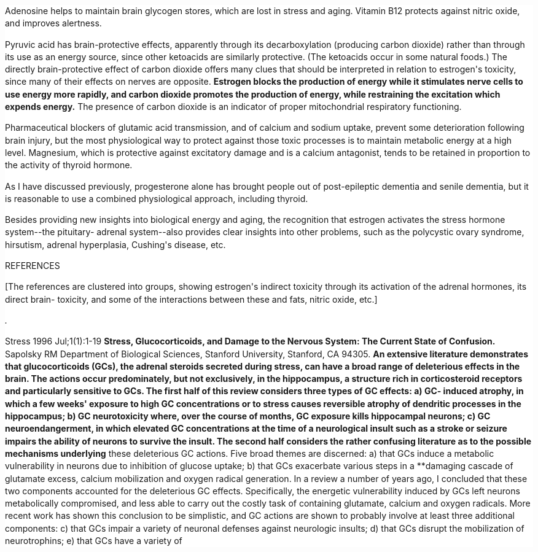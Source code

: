 Adenosine helps to maintain brain glycogen stores, which are lost in stress
and aging. Vitamin B12 protects against nitric oxide, and improves alertness.

Pyruvic acid has brain-protective effects, apparently through its
decarboxylation (producing carbon dioxide) rather than through its use as an
energy source, since other ketoacids are similarly protective. (The ketoacids
occur in some natural foods.) The directly brain-protective effect of carbon
dioxide offers many clues that should be interpreted in relation to estrogen's
toxicity, since many of their effects on nerves are opposite. **Estrogen
blocks the production of energy while it stimulates nerve cells to use energy
more rapidly, and carbon dioxide promotes the production of energy, while
restraining the excitation which expends energy.** The presence of carbon
dioxide is an indicator of proper mitochondrial respiratory functioning.

Pharmaceutical blockers of glutamic acid transmission, and of calcium and
sodium uptake, prevent some deterioration following brain injury, but the most
physiological way to protect against those toxic processes is to maintain
metabolic energy at a high level. Magnesium, which is protective against
excitatory damage and is a calcium antagonist, tends to be retained in
proportion to the activity of thyroid hormone.

As I have discussed previously, progesterone alone has brought people out of
post-epileptic dementia and senile dementia, but it is reasonable to use a
combined physiological approach, including thyroid.

Besides providing new insights into biological energy and aging, the
recognition that estrogen activates the stress hormone system--the pituitary-
adrenal system--also provides clear insights into other problems, such as the
polycystic ovary syndrome, hirsutism, adrenal hyperplasia, Cushing's disease,
etc.  

REFERENCES

[The references are clustered into groups, showing estrogen's indirect
toxicity through its activation of the adrenal hormones, its direct brain-
toxicity, and some of the interactions between these and fats, nitric oxide,
etc.]

_._

Stress 1996 Jul;1(1):1-19 **Stress, Glucocorticoids, and Damage to the Nervous
System: The Current State of Confusion.** Sapolsky RM Department of Biological
Sciences, Stanford University, Stanford, CA 94305. **An extensive literature
demonstrates that glucocorticoids (GCs), the adrenal steroids secreted during
stress, can have a broad range of deleterious effects in the brain. The
actions occur predominately, but not exclusively, in the hippocampus, a
structure rich in corticosteroid receptors and particularly sensitive to GCs.
The first half of this review considers three types of GC effects: a) GC-
induced atrophy, in which a few weeks' exposure to high GC concentrations or
to stress causes reversible atrophy of dendritic processes in the hippocampus;
b) GC neurotoxicity where, over the course of months, GC exposure kills
hippocampal neurons; c) GC neuroendangerment, in which elevated GC
concentrations at the time of a neurological insult such as a stroke or
seizure impairs the ability of neurons to survive the insult. The second half
considers the rather confusing literature as to the possible mechanisms
underlying** these deleterious GC actions. Five broad themes are discerned: a)
that GCs induce a metabolic vulnerability in neurons due to inhibition of
glucose uptake; b) that GCs exacerbate various steps in a **damaging cascade
of glutamate excess, calcium mobilization and oxygen radical generation. In a
review a number of years ago, I concluded that these two components accounted
for the deleterious GC effects. Specifically, the energetic vulnerability
induced by GCs left neurons metabolically compromised, and less able to carry
out the costly task of containing glutamate, calcium and oxygen radicals. More
recent work has shown this conclusion to be simplistic, and GC actions are
shown to probably involve at least three additional components: c) that GCs
impair a variety of neuronal defenses against neurologic insults; d) that GCs
disrupt the mobilization of neurotrophins; e) that GCs have a variety of
